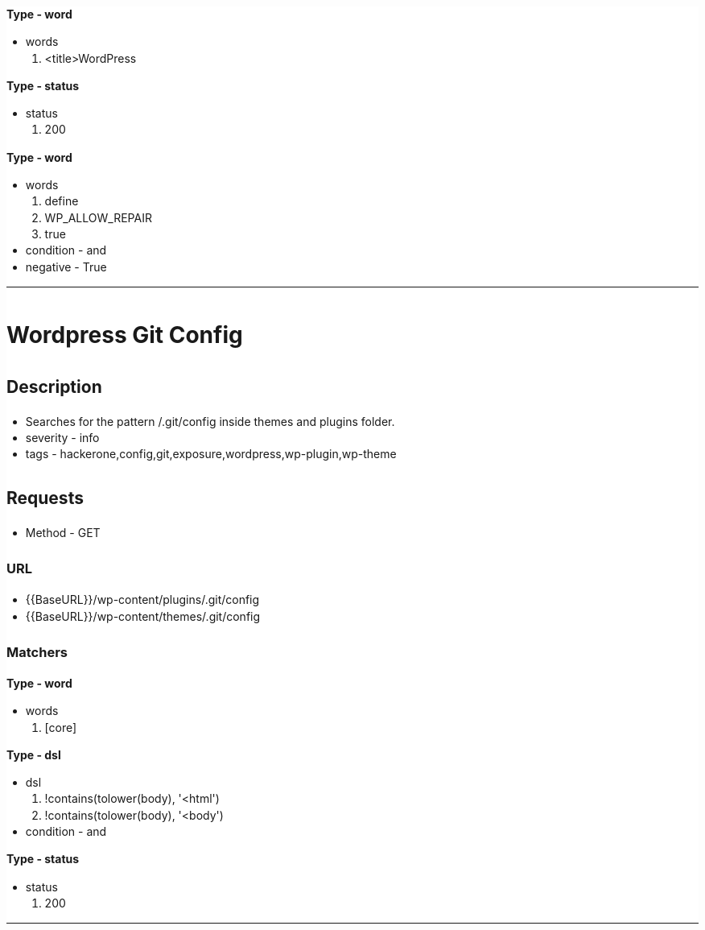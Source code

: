 **Type - word**

- words
  1. \<title>WordPress

**Type - status**

- status
  1. 200

**Type - word**

- words
  1. define
  2. WP_ALLOW_REPAIR
  3. true
- condition - and
- negative - True

---

# Wordpress Git Config

## Description

- Searches for the pattern /.git/config inside themes and plugins folder.
- severity - info
- tags - hackerone,config,git,exposure,wordpress,wp-plugin,wp-theme

## Requests

- Method - GET

### URL

- {{BaseURL}}/wp-content/plugins/.git/config
- {{BaseURL}}/wp-content/themes/.git/config

### Matchers

**Type - word**

- words
  1. [core]

**Type - dsl**

- dsl
  1. !contains(tolower(body), '\<html')
  2. !contains(tolower(body), '\<body')
- condition - and

**Type - status**

- status
  1. 200

---